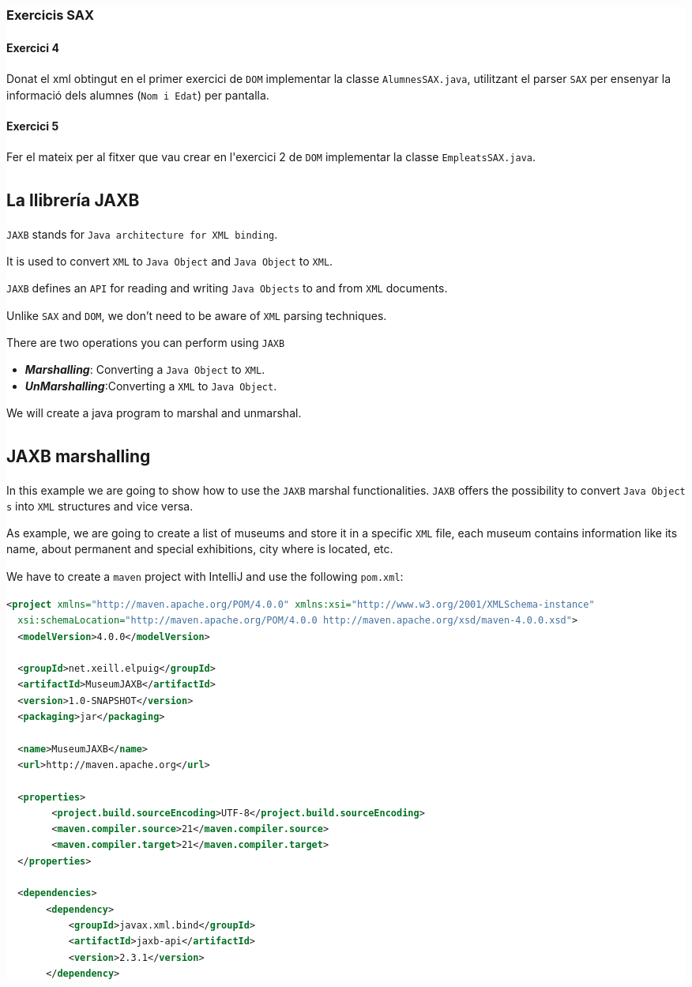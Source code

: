 ### Exercicis SAX <a name="exercicis-sax"></a>
#### Exercici 4
Donat el xml obtingut en el primer exercici de `DOM` implementar la classe `AlumnesSAX.java`, utilitzant el parser `SAX` per ensenyar la informació dels alumnes (`Nom i Edat`) per pantalla.

#### Exercici 5
Fer el mateix per al fitxer que vau crear en l'exercici 2 de `DOM` implementar la classe `EmpleatsSAX.java`.  


## La llibrería JAXB <a name="llibreria-jaxb"></a>

`JAXB` stands for `Java architecture for XML binding`.

It is used to convert `XML` to `Java Object` and `Java Object` to `XML`.

`JAXB` defines an `API` for reading and writing `Java Objects` to and from `XML` documents.

Unlike `SAX` and `DOM`, we don’t need to be aware of `XML` parsing techniques.

There are two operations you can perform using `JAXB`

* ***Marshalling***: Converting a `Java Object` to `XML`.
* ***UnMarshalling***:Converting a `XML` to `Java Object`.

We will create a java program to marshal and unmarshal.


## JAXB marshalling <a name="jaxb-marshalling"></a>

In this example we are going to show how to use the `JAXB` marshal functionalities. `JAXB` offers the possibility to convert `Java Objects` into `XML` structures and vice versa.

As example, we are going to create a list of museums and store it in a specific `XML` file, each museum contains information like its name, about permanent and special exhibitions, city where is located, etc.

We have to create a `maven` project with IntelliJ and use the following `pom.xml`:

```xml
<project xmlns="http://maven.apache.org/POM/4.0.0" xmlns:xsi="http://www.w3.org/2001/XMLSchema-instance"
  xsi:schemaLocation="http://maven.apache.org/POM/4.0.0 http://maven.apache.org/xsd/maven-4.0.0.xsd">
  <modelVersion>4.0.0</modelVersion>

  <groupId>net.xeill.elpuig</groupId>
  <artifactId>MuseumJAXB</artifactId>
  <version>1.0-SNAPSHOT</version>
  <packaging>jar</packaging>

  <name>MuseumJAXB</name>
  <url>http://maven.apache.org</url>

  <properties>
        <project.build.sourceEncoding>UTF-8</project.build.sourceEncoding>
        <maven.compiler.source>21</maven.compiler.source>
        <maven.compiler.target>21</maven.compiler.target>
  </properties>

  <dependencies>
       <dependency>
           <groupId>javax.xml.bind</groupId>
           <artifactId>jaxb-api</artifactId>
           <version>2.3.1</version>
       </dependency>

```